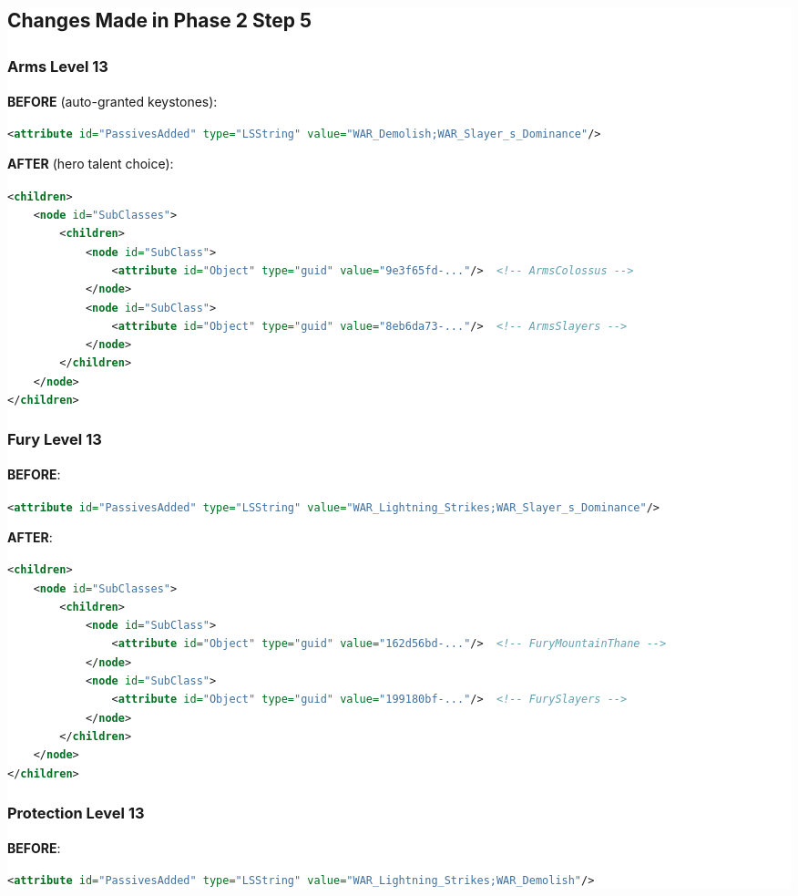 
## Changes Made in Phase 2 Step 5

### Arms Level 13
**BEFORE** (auto-granted keystones):
```xml
<attribute id="PassivesAdded" type="LSString" value="WAR_Demolish;WAR_Slayer_s_Dominance"/>
```

**AFTER** (hero talent choice):
```xml
<children>
    <node id="SubClasses">
        <children>
            <node id="SubClass">
                <attribute id="Object" type="guid" value="9e3f65fd-..."/>  <!-- ArmsColossus -->
            </node>
            <node id="SubClass">
                <attribute id="Object" type="guid" value="8eb6da73-..."/>  <!-- ArmsSlayers -->
            </node>
        </children>
    </node>
</children>
```

### Fury Level 13
**BEFORE**:
```xml
<attribute id="PassivesAdded" type="LSString" value="WAR_Lightning_Strikes;WAR_Slayer_s_Dominance"/>
```

**AFTER**:
```xml
<children>
    <node id="SubClasses">
        <children>
            <node id="SubClass">
                <attribute id="Object" type="guid" value="162d56bd-..."/>  <!-- FuryMountainThane -->
            </node>
            <node id="SubClass">
                <attribute id="Object" type="guid" value="199180bf-..."/>  <!-- FurySlayers -->
            </node>
        </children>
    </node>
</children>
```

### Protection Level 13
**BEFORE**:
```xml
<attribute id="PassivesAdded" type="LSString" value="WAR_Lightning_Strikes;WAR_Demolish"/>
```
